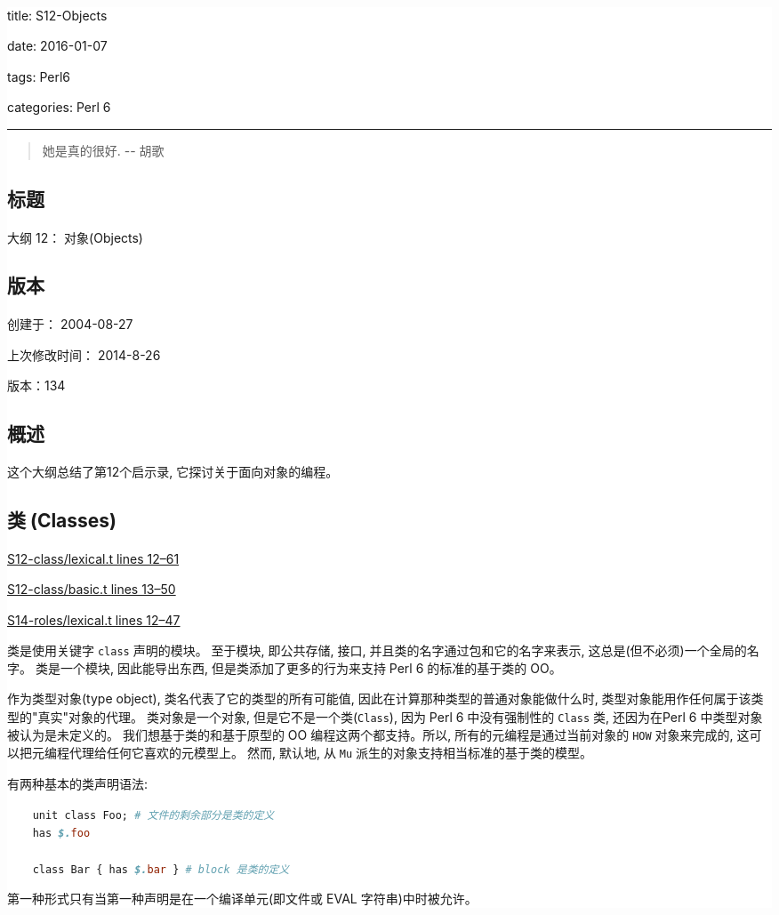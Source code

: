 title:  S12-Objects

date: 2016-01-07

tags: Perl6

categories: Perl 6

---

<blockquote class='blockquote-center'>她是真的很好. -- 胡歌</blockquote>

## 标题

大纲 12： 对象(Objects)

## 版本

创建于： 2004-08-27

上次修改时间： 2014-8-26

版本：134

## 概述

这个大纲总结了第12个启示录, 它探讨关于面向对象的编程。

## 类 (Classes)

[S12-class/lexical.t lines 12–61](https://github.com/perl6/roast/blob/master/S12-class/lexical.t#L12-L61)

[S12-class/basic.t lines 13–50](https://github.com/perl6/roast/blob/master/S12-class/basic.t#L13-L50)

[S14-roles/lexical.t lines 12–47](https://github.com/perl6/roast/blob/master/S14-roles/lexical.t#L12-L47)

类是使用关键字 `class` 声明的模块。 至于模块, 即公共存储, 接口, 并且类的名字通过包和它的名字来表示, 这总是(但不必须)一个全局的名字。 类是一个模块, 因此能导出东西, 但是类添加了更多的行为来支持 Perl 6 的标准的基于类的 OO。

作为类型对象(type object), 类名代表了它的类型的所有可能值, 因此在计算那种类型的普通对象能做什么时, 类型对象能用作任何属于该类型的"真实"对象的代理。 类对象是一个对象, 但是它不是一个类(`Class`), 因为 Perl 6 中没有强制性的 `Class` 类, 还因为在Perl 6 中类型对象被认为是未定义的。 我们想基于类的和基于原型的 OO 编程这两个都支持。所以, 所有的元编程是通过当前对象的 `HOW` 对象来完成的, 这可以把元编程代理给任何它喜欢的元模型上。 然而, 默认地, 从 `Mu` 派生的对象支持相当标准的基于类的模型。

有两种基本的类声明语法:

``` perl
    unit class Foo; # 文件的剩余部分是类的定义
    has $.foo

    class Bar { has $.bar } # block 是类的定义
```

第一种形式只有当第一种声明是在一个编译单元(即文件或 EVAL 字符串)中时被允许。
